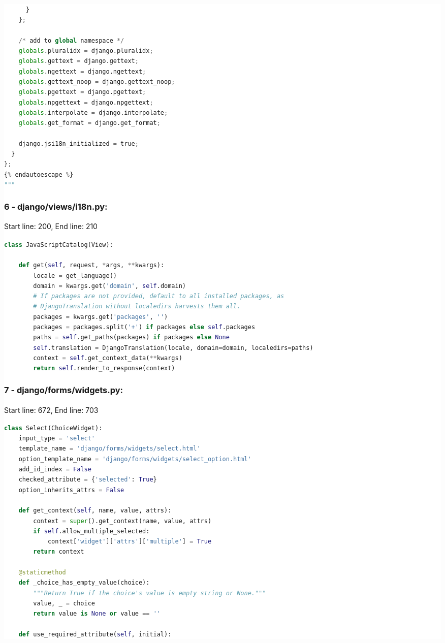 ```python
      }
    };

    /* add to global namespace */
    globals.pluralidx = django.pluralidx;
    globals.gettext = django.gettext;
    globals.ngettext = django.ngettext;
    globals.gettext_noop = django.gettext_noop;
    globals.pgettext = django.pgettext;
    globals.npgettext = django.npgettext;
    globals.interpolate = django.interpolate;
    globals.get_format = django.get_format;

    django.jsi18n_initialized = true;
  }
};
{% endautoescape %}
"""
```
### 6 - django/views/i18n.py:

Start line: 200, End line: 210

```python
class JavaScriptCatalog(View):

    def get(self, request, *args, **kwargs):
        locale = get_language()
        domain = kwargs.get('domain', self.domain)
        # If packages are not provided, default to all installed packages, as
        # DjangoTranslation without localedirs harvests them all.
        packages = kwargs.get('packages', '')
        packages = packages.split('+') if packages else self.packages
        paths = self.get_paths(packages) if packages else None
        self.translation = DjangoTranslation(locale, domain=domain, localedirs=paths)
        context = self.get_context_data(**kwargs)
        return self.render_to_response(context)
```
### 7 - django/forms/widgets.py:

Start line: 672, End line: 703

```python
class Select(ChoiceWidget):
    input_type = 'select'
    template_name = 'django/forms/widgets/select.html'
    option_template_name = 'django/forms/widgets/select_option.html'
    add_id_index = False
    checked_attribute = {'selected': True}
    option_inherits_attrs = False

    def get_context(self, name, value, attrs):
        context = super().get_context(name, value, attrs)
        if self.allow_multiple_selected:
            context['widget']['attrs']['multiple'] = True
        return context

    @staticmethod
    def _choice_has_empty_value(choice):
        """Return True if the choice's value is empty string or None."""
        value, _ = choice
        return value is None or value == ''

    def use_required_attribute(self, initial):
```